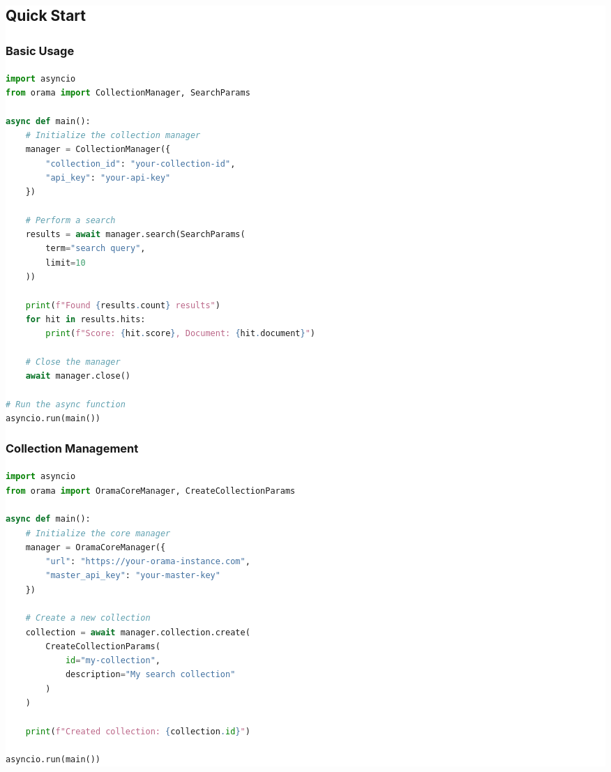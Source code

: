 ## Quick Start

### Basic Usage

```python
import asyncio
from orama import CollectionManager, SearchParams

async def main():
    # Initialize the collection manager
    manager = CollectionManager({
        "collection_id": "your-collection-id",
        "api_key": "your-api-key"
    })

    # Perform a search
    results = await manager.search(SearchParams(
        term="search query",
        limit=10
    ))

    print(f"Found {results.count} results")
    for hit in results.hits:
        print(f"Score: {hit.score}, Document: {hit.document}")

    # Close the manager
    await manager.close()

# Run the async function
asyncio.run(main())
```

### Collection Management

```python
import asyncio
from orama import OramaCoreManager, CreateCollectionParams

async def main():
    # Initialize the core manager
    manager = OramaCoreManager({
        "url": "https://your-orama-instance.com",
        "master_api_key": "your-master-key"
    })

    # Create a new collection
    collection = await manager.collection.create(
        CreateCollectionParams(
            id="my-collection",
            description="My search collection"
        )
    )

    print(f"Created collection: {collection.id}")

asyncio.run(main())
```
